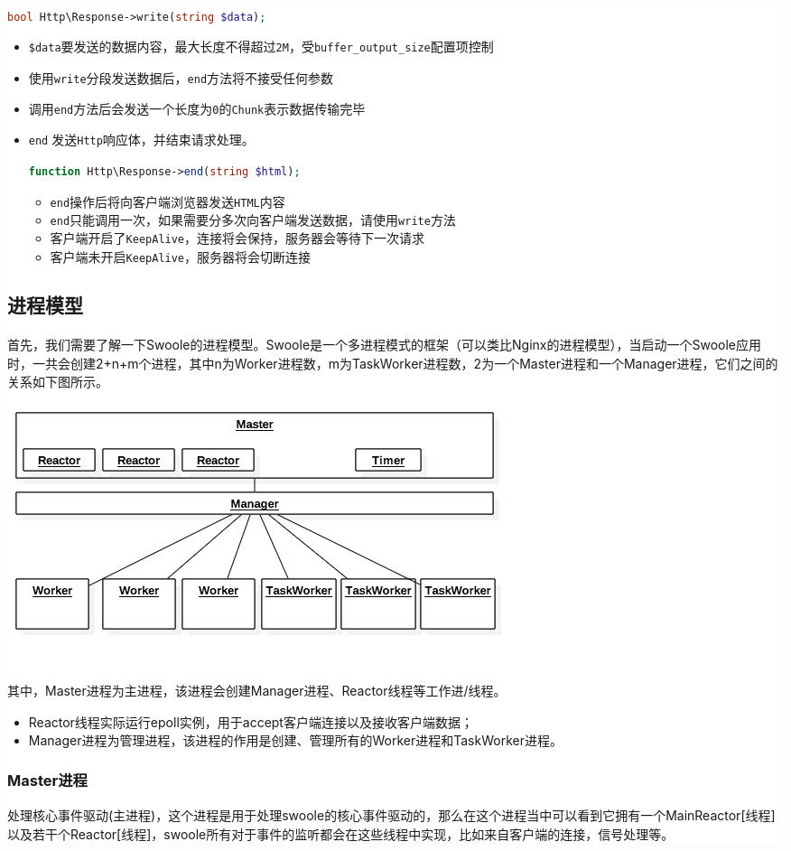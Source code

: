   ``` php
  bool Http\Response->write(string $data);
  ```

  + `$data`要发送的数据内容，最大长度不得超过`2M`，受`buffer_output_size`配置项控制
  + 使用`write`分段发送数据后，`end`方法将不接受任何参数
  + 调用`end`方法后会发送一个长度为`0`的`Chunk`表示数据传输完毕

+ `end` 发送`Http`响应体，并结束请求处理。

  ``` php
  function Http\Response->end(string $html);
  ```

  + `end`操作后将向客户端浏览器发送`HTML`内容
  + `end`只能调用一次，如果需要分多次向客户端发送数据，请使用`write`方法
  + 客户端开启了`KeepAlive`，连接将会保持，服务器会等待下一次请求
  + 客户端未开启`KeepAlive`，服务器将会切断连接

## 进程模型

首先，我们需要了解一下Swoole的进程模型。Swoole是一个多进程模式的框架（可以类比Nginx的进程模型），当启动一个Swoole应用时，一共会创建2+n+m个进程，其中n为Worker进程数，m为TaskWorker进程数，2为一个Master进程和一个Manager进程，它们之间的关系如下图所示。

![](./Swoole进程模型.png)

其中，Master进程为主进程，该进程会创建Manager进程、Reactor线程等工作进/线程。

- Reactor线程实际运行epoll实例，用于accept客户端连接以及接收客户端数据；
- Manager进程为管理进程，该进程的作用是创建、管理所有的Worker进程和TaskWorker进程。

### Master进程

处理核心事件驱动(主进程)，这个进程是用于处理swoole的核心事件驱动的，那么在这个进程当中可以看到它拥有一个MainReactor[线程]以及若干个Reactor[线程]，swoole所有对于事件的监听都会在这些线程中实现，比如来自客户端的连接，信号处理等。
